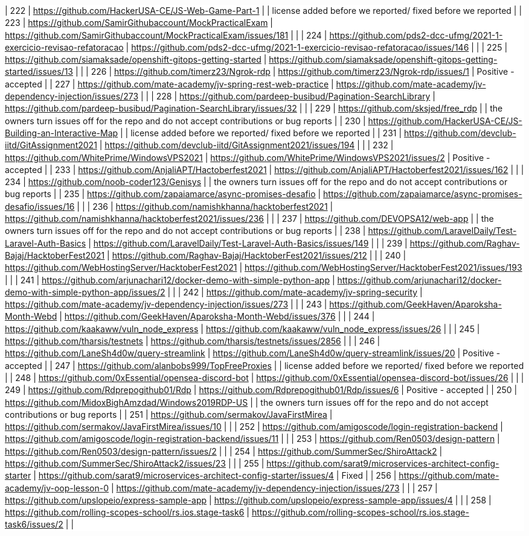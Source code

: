 |	222	|	https://github.com/HackerUSA-CE/JS-Web-Game-Part-1	|		|	license added before we reported/ fixed before we reported	|
|	223	|	https://github.com/SamirGithubaccount/MockPracticalExam	|	https://github.com/SamirGithubaccount/MockPracticalExam/issues/181	|		|
|	224	|	https://github.com/pds2-dcc-ufmg/2021-1-exercicio-revisao-refatoracao	|	https://github.com/pds2-dcc-ufmg/2021-1-exercicio-revisao-refatoracao/issues/146	|		|
|	225	|	https://github.com/siamaksade/openshift-gitops-getting-started	|	https://github.com/siamaksade/openshift-gitops-getting-started/issues/13	|		|
|	226	|	https://github.com/timerz23/Ngrok-rdp	|	https://github.com/timerz23/Ngrok-rdp/issues/1	|	Positive  - accepted	|
|	227	|	https://github.com/mate-academy/jv-spring-rest-web-practice	|	https://github.com/mate-academy/jv-dependency-injection/issues/273	|		|
|	228	|	https://github.com/pardeep-busibud/Pagination-SearchLibrary	|	https://github.com/pardeep-busibud/Pagination-SearchLibrary/issues/32	|		|
|	229	|	https://github.com/sksjed/free_rdp	|		|	the owners turn issues off for the repo and do not accept contributions or bug reports	|
|	230	|	https://github.com/HackerUSA-CE/JS-Building-an-Interactive-Map	|		|	license added before we reported/ fixed before we reported	|
|	231	|	https://github.com/devclub-iitd/GitAssignment2021	|	https://github.com/devclub-iitd/GitAssignment2021/issues/194	|		|
|	232	|	https://github.com/WhitePrime/WindowsVPS2021	|	https://github.com/WhitePrime/WindowsVPS2021/issues/2	|	Positive  - accepted	|
|	233	|	https://github.com/AnjaliAPT/Hactoberfest2021	|	https://github.com/AnjaliAPT/Hactoberfest2021/issues/162	|		|
|	234	|	https://github.com/noob-coder123/Genisys	|		|	the owners turn issues off for the repo and do not accept contributions or bug reports	|
|	235	|	https://github.com/zapaiamarce/async-promises-desafio	|	https://github.com/zapaiamarce/async-promises-desafio/issues/16	|		|
|	236	|	https://github.com/namishkhanna/hacktoberfest2021	|	https://github.com/namishkhanna/hacktoberfest2021/issues/236	|		|
|	237	|	https://github.com/DEVOPSA12/web-app	|		|	the owners turn issues off for the repo and do not accept contributions or bug reports	|
|	238	|	https://github.com/LaravelDaily/Test-Laravel-Auth-Basics	|	https://github.com/LaravelDaily/Test-Laravel-Auth-Basics/issues/149	|		|
|	239	|	https://github.com/Raghav-Bajaj/HacktoberFest2021	|	https://github.com/Raghav-Bajaj/HacktoberFest2021/issues/212	|		|
|	240	|	https://github.com/WebHostingServer/HacktoberFest2021	|	https://github.com/WebHostingServer/HacktoberFest2021/issues/193	|		|
|	241	|	https://github.com/arjunachari12/docker-demo-with-simple-python-app	|	https://github.com/arjunachari12/docker-demo-with-simple-python-app/issues/2	|		|
|	242	|	https://github.com/mate-academy/jv-spring-security	|	https://github.com/mate-academy/jv-dependency-injection/issues/273	|		|
|	243	|	https://github.com/GeekHaven/Aparoksha-Month-Webd	|	https://github.com/GeekHaven/Aparoksha-Month-Webd/issues/376	|		|
|	244	|	https://github.com/kaakaww/vuln_node_express	|	https://github.com/kaakaww/vuln_node_express/issues/26	|		|
|	245	|	https://github.com/tharsis/testnets	|	https://github.com/tharsis/testnets/issues/2856	|		|
|	246	|	https://github.com/LaneSh4d0w/query-streamlink	|	https://github.com/LaneSh4d0w/query-streamlink/issues/20	|	Positive  - accepted	|
|	247	|	https://github.com/alanbobs999/TopFreeProxies	|		|	license added before we reported/ fixed before we reported	|
|	248	|	https://github.com/0xEssential/opensea-discord-bot	|	https://github.com/0xEssential/opensea-discord-bot/issues/26	|		|
|	249	|	https://github.com/Rdprepogithub01/Rdp	|	https://github.com/Rdprepogithub01/Rdp/issues/6	|	Positive  - accepted	|
|	250	|	https://github.com/MidoxBighAmzdad/Windows2019RDP-US	|		|	the owners turn issues off for the repo and do not accept contributions or bug reports	|
|	251	|	https://github.com/sermakov/JavaFirstMirea	|	https://github.com/sermakov/JavaFirstMirea/issues/10	|		|
|	252	|	https://github.com/amigoscode/login-registration-backend	|	https://github.com/amigoscode/login-registration-backend/issues/11	|		|
|	253	|	https://github.com/Ren0503/design-pattern	|	https://github.com/Ren0503/design-pattern/issues/2	|		|
|	254	|	https://github.com/SummerSec/ShiroAttack2	|	https://github.com/SummerSec/ShiroAttack2/issues/23	|		|
|	255	|	https://github.com/sarat9/microservices-architect-config-starter	|	https://github.com/sarat9/microservices-architect-config-starter/issues/4	|	Fixed	|
|	256	|	https://github.com/mate-academy/jv-oop-lesson-0	|	https://github.com/mate-academy/jv-dependency-injection/issues/273	|		|
|	257	|	https://github.com/upslopeio/express-sample-app	|	https://github.com/upslopeio/express-sample-app/issues/4	|		|
|	258	|	https://github.com/rolling-scopes-school/rs.ios.stage-task6	|	https://github.com/rolling-scopes-school/rs.ios.stage-task6/issues/2	|		|